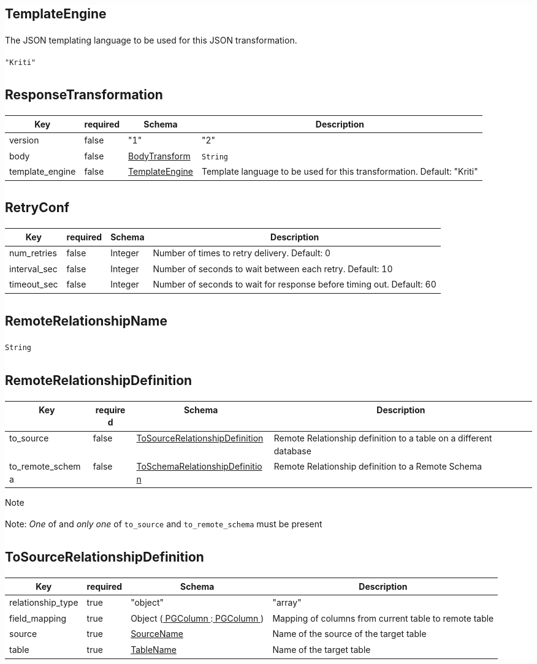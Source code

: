 
## TemplateEngine​

The JSON templating language to be used for this JSON transformation.

`"Kriti"`

## ResponseTransformation​

| Key | required | Schema | Description |
|---|---|---|---|
| version | false | "1"|"2" | Sets the *RequestTransformation* schema version. Version *1* uses a *String* for the *body* field and Version *2* takes a[ BodyTransform ](https://hasura.io/docs/latest/api-reference/syntax-defs/#apilimitoption/#bodytransform). Defaults to version *1* . |
| body | false | [ BodyTransform ](https://hasura.io/docs/latest/api-reference/syntax-defs/#apilimitoption/#bodytransform)| `String`  | A template script for transforming the response body. |
| template_engine | false | [ TemplateEngine ](https://hasura.io/docs/latest/api-reference/syntax-defs/#apilimitoption/#templateengine) | Template language to be used for this transformation. Default: "Kriti" |


## RetryConf​

| Key | required | Schema | Description |
|---|---|---|---|
| num_retries | false | Integer | Number of times to retry delivery. Default: 0 |
| interval_sec | false | Integer | Number of seconds to wait between each retry. Default: 10 |
| timeout_sec | false | Integer | Number of seconds to wait for response before timing out. Default: 60 |


## RemoteRelationshipName​

`String`

## RemoteRelationshipDefinition​

| Key | required | Schema | Description |
|---|---|---|---|
| to_source | false | [ ToSourceRelationshipDefinition ](https://hasura.io/docs/latest/api-reference/syntax-defs/#apilimitoption/#tosourcerelationshipdefinition) | Remote Relationship definition to a table on a different database |
| to_remote_schema | false | [ ToSchemaRelationshipDefinition ](https://hasura.io/docs/latest/api-reference/syntax-defs/#apilimitoption/#toschemarelationshipdefinition) | Remote Relationship definition to a Remote Schema |


Note

Note: *One* of and *only one* of `to_source` and `to_remote_schema` must be present

## ToSourceRelationshipDefinition​

| Key | required | Schema | Description |
|---|---|---|---|
| relationship_type | true | "object"|"array" | The type of the relationship |
| field_mapping | true | Object ([ PGColumn ](https://hasura.io/docs/latest/api-reference/syntax-defs/#apilimitoption/#pgcolumn):[ PGColumn ](https://hasura.io/docs/latest/api-reference/syntax-defs/#apilimitoption/#pgcolumn)) | Mapping of columns from current table to remote table |
| source | true | [ SourceName ](https://hasura.io/docs/latest/api-reference/syntax-defs/#apilimitoption/#sourcename) | Name of the source of the target table |
| table | true | [ TableName ](https://hasura.io/docs/latest/api-reference/syntax-defs/#apilimitoption/#tablename) | Name of the target table |
